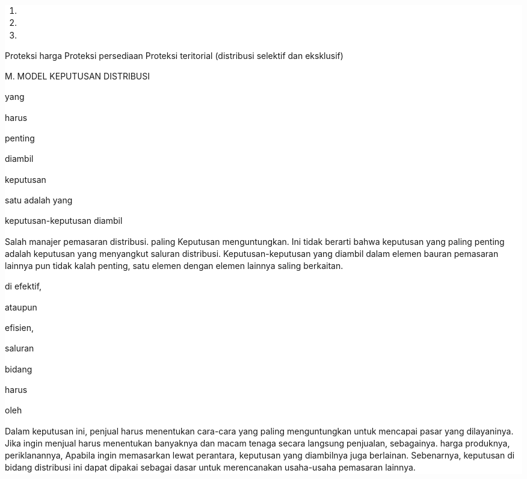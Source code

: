 1.
2.
3.

Proteksi  harga
Proteksi  persediaan
Proteksi  teritorial  (distribusi  selektif  dan  eksklusif)

M.  MODEL  KEPUTUSAN  DISTRIBUSI

yang

harus

penting

diambil

keputusan

satu
adalah
yang

keputusan-keputusan
diambil

Salah
manajer
pemasaran
distribusi.
paling
Keputusan
menguntungkan.  Ini  tidak  berarti  bahwa  keputusan  yang  paling  penting
adalah  keputusan  yang  menyangkut  saluran  distribusi.  Keputusan-keputusan
yang  diambil  dalam  elemen  bauran  pemasaran  lainnya  pun  tidak  kalah
penting,  satu  elemen  dengan  elemen  lainnya  saling  berkaitan.

di
efektif,

ataupun

efisien,

saluran

bidang

harus

oleh

Dalam  keputusan  ini,  penjual  harus  menentukan  cara-cara  yang  paling
menguntungkan  untuk  mencapai  pasar  yang  dilayaninya.  Jika  ingin  menjual
harus  menentukan  banyaknya  dan  macam  tenaga
secara  langsung
penjualan,
sebagainya.
harga  produknya,
periklanannya,
Apabila  ingin  memasarkan  lewat  perantara,  keputusan  yang  diambilnya  juga
berlainan.  Sebenarnya,  keputusan  di  bidang  distribusi
ini  dapat  dipakai
sebagai  dasar  untuk  merencanakan  usaha-usaha  pemasaran  lainnya.
